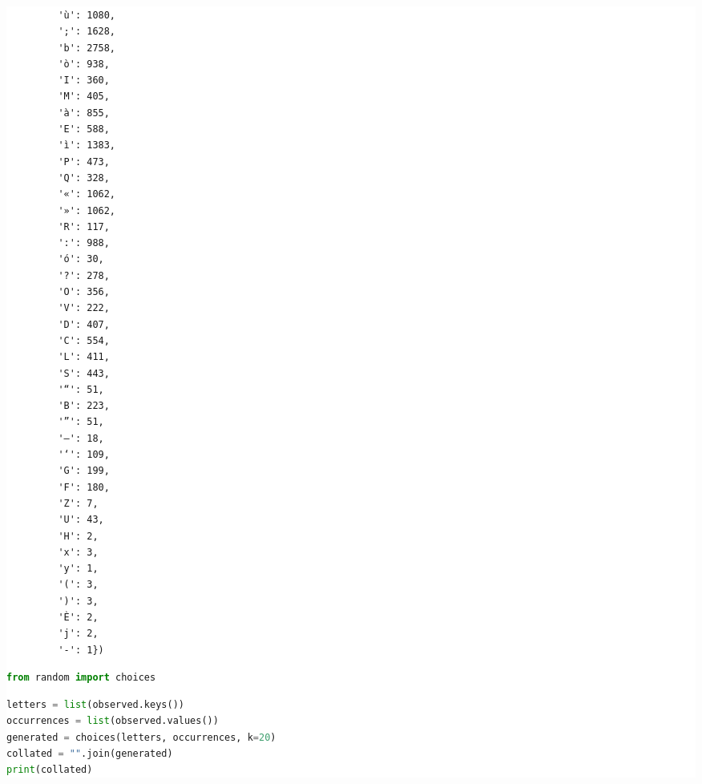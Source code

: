              'ù': 1080,
             ';': 1628,
             'b': 2758,
             'ò': 938,
             'I': 360,
             'M': 405,
             'à': 855,
             'E': 588,
             'ì': 1383,
             'P': 473,
             'Q': 328,
             '«': 1062,
             '»': 1062,
             'R': 117,
             ':': 988,
             'ó': 30,
             '?': 278,
             'O': 356,
             'V': 222,
             'D': 407,
             'C': 554,
             'L': 411,
             'S': 443,
             '“': 51,
             'B': 223,
             '”': 51,
             '—': 18,
             '‘': 109,
             'G': 199,
             'F': 180,
             'Z': 7,
             'U': 43,
             'H': 2,
             'x': 3,
             'y': 1,
             '(': 3,
             ')': 3,
             'È': 2,
             'j': 2,
             '-': 1})




```python
from random import choices
```


```python
letters = list(observed.keys())
occurrences = list(observed.values())
generated = choices(letters, occurrences, k=20)
collated = "".join(generated)
print(collated)
```
